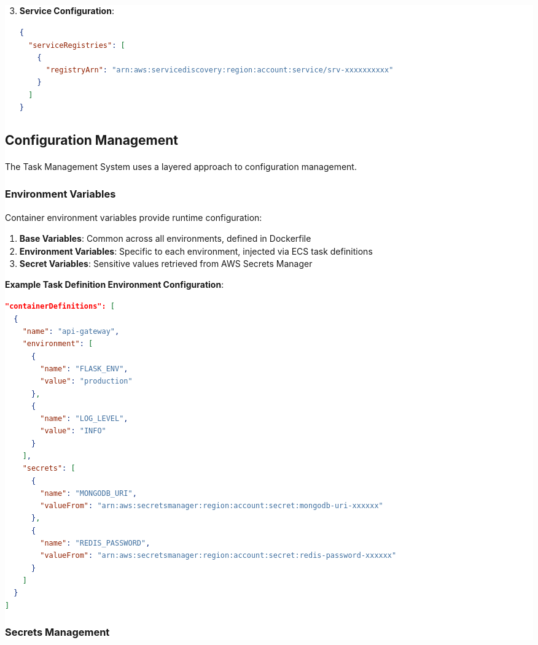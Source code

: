 3. **Service Configuration**:
   ```json
   {
     "serviceRegistries": [
       {
         "registryArn": "arn:aws:servicediscovery:region:account:service/srv-xxxxxxxxxx"
       }
     ]
   }
   ```

## Configuration Management

The Task Management System uses a layered approach to configuration management.

### Environment Variables

Container environment variables provide runtime configuration:

1. **Base Variables**: Common across all environments, defined in Dockerfile
2. **Environment Variables**: Specific to each environment, injected via ECS task definitions
3. **Secret Variables**: Sensitive values retrieved from AWS Secrets Manager

**Example Task Definition Environment Configuration**:
```json
"containerDefinitions": [
  {
    "name": "api-gateway",
    "environment": [
      {
        "name": "FLASK_ENV",
        "value": "production"
      },
      {
        "name": "LOG_LEVEL",
        "value": "INFO"
      }
    ],
    "secrets": [
      {
        "name": "MONGODB_URI",
        "valueFrom": "arn:aws:secretsmanager:region:account:secret:mongodb-uri-xxxxxx"
      },
      {
        "name": "REDIS_PASSWORD",
        "valueFrom": "arn:aws:secretsmanager:region:account:secret:redis-password-xxxxxx"
      }
    ]
  }
]
```

### Secrets Management
